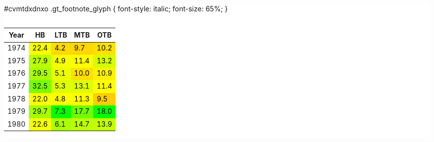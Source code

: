 #cvmtdxdnxo .gt_footnote_glyph {
  font-style: italic;
  font-size: 65%;
}
</style>
<div id="cvmtdxdnxo" style="overflow-x:auto;">
<table class='gt_table'>
<tr>
<th class='gt_col_heading gt_right' rowspan='1' colspan='1'>Year</th>
<th class='gt_col_heading gt_right' rowspan='1' colspan='1'>HB</th>
<th class='gt_col_heading gt_right' rowspan='1' colspan='1'>LTB</th>
<th class='gt_col_heading gt_right' rowspan='1' colspan='1'>MTB</th>
<th class='gt_col_heading gt_right' rowspan='1' colspan='1'>OTB</th>
</tr>
<tbody class='gt_table_body'>
<tr>
<td class='gt_row gt_right'>1974</td>
<td class='gt_row gt_right' style="background-color:#F8FF00;color:#000000FF;">22.4</td>
<td class='gt_row gt_right' style="background-color:#FFDA00;color:#000000FF;">4.2</td>
<td class='gt_row gt_right' style="background-color:#FFD800;color:#000000FF;">9.7</td>
<td class='gt_row gt_right' style="background-color:#FFE100;color:#000000FF;">10.2</td>
</tr>
<tr>
<td class='gt_row gt_right gt_striped'>1975</td>
<td class='gt_row gt_right gt_striped' style="background-color:#BAFF00;color:#000000FF;">27.9</td>
<td class='gt_row gt_right gt_striped' style="background-color:#F5FF00;color:#000000FF;">4.9</td>
<td class='gt_row gt_right gt_striped' style="background-color:#FEFF00;color:#000000FF;">11.4</td>
<td class='gt_row gt_right gt_striped' style="background-color:#D4FF00;color:#000000FF;">13.2</td>
</tr>
<tr>
<td class='gt_row gt_right'>1976</td>
<td class='gt_row gt_right' style="background-color:#A7FF00;color:#000000FF;">29.5</td>
<td class='gt_row gt_right' style="background-color:#ECFF00;color:#000000FF;">5.1</td>
<td class='gt_row gt_right' style="background-color:#FFDF00;color:#000000FF;">10.0</td>
<td class='gt_row gt_right' style="background-color:#FFF200;color:#000000FF;">10.9</td>
</tr>
<tr>
<td class='gt_row gt_right gt_striped'>1977</td>
<td class='gt_row gt_right gt_striped' style="background-color:#79FF00;color:#000000FF;">32.5</td>
<td class='gt_row gt_right gt_striped' style="background-color:#DFFF00;color:#000000FF;">5.3</td>
<td class='gt_row gt_right gt_striped' style="background-color:#DEFF00;color:#000000FF;">13.1</td>
<td class='gt_row gt_right gt_striped' style="background-color:#FEFF00;color:#000000FF;">11.4</td>
</tr>
<tr>
<td class='gt_row gt_right'>1978</td>
<td class='gt_row gt_right' style="background-color:#FCFF00;color:#000000FF;">22.0</td>
<td class='gt_row gt_right' style="background-color:#FDFF00;color:#000000FF;">4.8</td>
<td class='gt_row gt_right' style="background-color:#FFFD00;color:#000000FF;">11.3</td>
<td class='gt_row gt_right' style="background-color:#FFCD00;color:#000000FF;">9.5</td>
</tr>
<tr>
<td class='gt_row gt_right gt_striped'>1979</td>
<td class='gt_row gt_right gt_striped' style="background-color:#A3FF00;color:#000000FF;">29.7</td>
<td class='gt_row gt_right gt_striped' style="background-color:#00FF00;color:#000000FF;">7.3</td>
<td class='gt_row gt_right gt_striped' style="background-color:#6FFF00;color:#000000FF;">17.7</td>
<td class='gt_row gt_right gt_striped' style="background-color:#00FF00;color:#000000FF;">18.0</td>
</tr>
<tr>
<td class='gt_row gt_right'>1980</td>
<td class='gt_row gt_right' style="background-color:#F6FF00;color:#000000FF;">22.6</td>
<td class='gt_row gt_right' style="background-color:#AAFF00;color:#000000FF;">6.1</td>
<td class='gt_row gt_right' style="background-color:#BDFF00;color:#000000FF;">14.7</td>
<td class='gt_row gt_right' style="background-color:#C3FF00;color:#000000FF;">13.9</td>
</tr>
